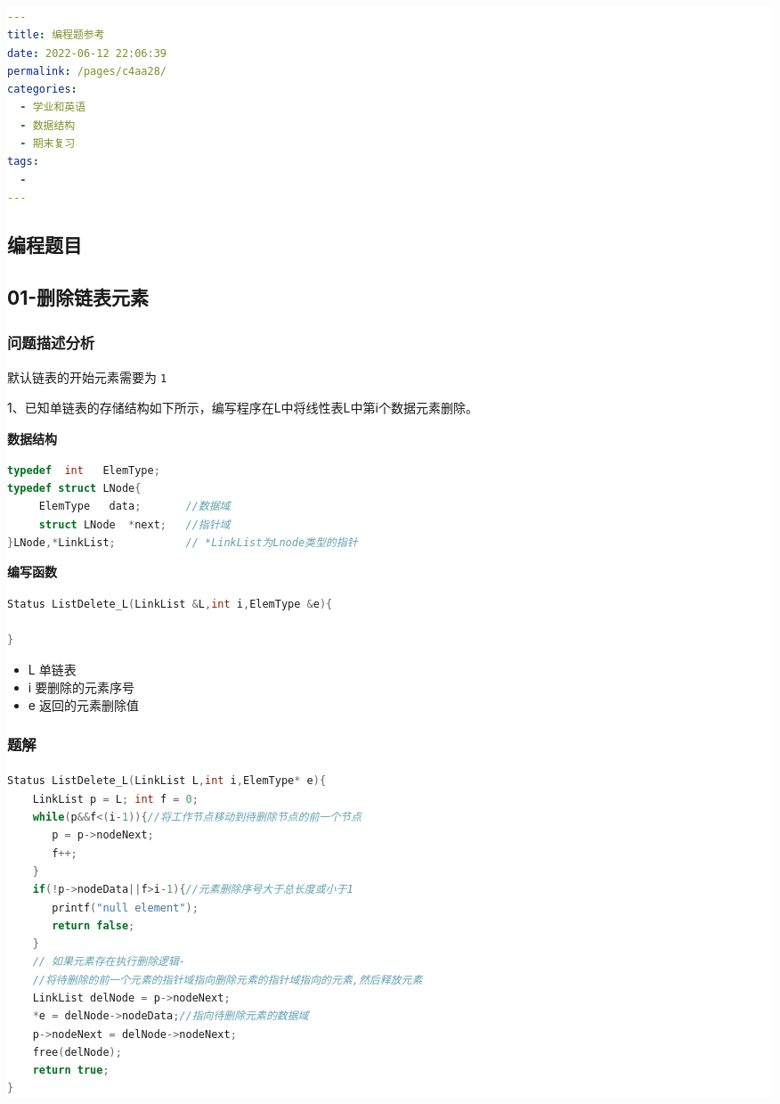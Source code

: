 ```yaml
---
title: 编程题参考
date: 2022-06-12 22:06:39
permalink: /pages/c4aa28/
categories:
  - 学业和英语
  - 数据结构
  - 期末复习
tags:
  - 
---
```

## 编程题目

## 01-删除链表元素

### 问题描述分析

默认链表的开始元素需要为  `1`

1、已知单链表的存储结构如下所示，编写程序在L中将线性表L中第i个数据元素删除。

**数据结构**

```c
typedef  int   ElemType; 
typedef struct LNode{
     ElemType   data;       //数据域
     struct LNode  *next;   //指针域
}LNode,*LinkList;          	// *LinkList为Lnode类型的指针
```

**编写函数**

```c
Status ListDelete_L(LinkList &L,int i,ElemType &e){ 
     
}
```

- L 单链表
- i 要删除的元素序号
- e 返回的元素删除值

### 题解

```c
Status ListDelete_L(LinkList L,int i,ElemType* e){ 
    LinkList p = L; int f = 0;
    while(p&&f<(i-1)){//将工作节点移动到待删除节点的前一个节点
       p = p->nodeNext;
       f++;
    }
    if(!p->nodeData||f>i-1){//元素删除序号大于总长度或小于1
       printf("null element");
       return false;
    }
    // 如果元素存在执行删除逻辑-
    //将待删除的前一个元素的指针域指向删除元素的指针域指向的元素,然后释放元素
    LinkList delNode = p->nodeNext;
    *e = delNode->nodeData;//指向待删除元素的数据域
    p->nodeNext = delNode->nodeNext;
    free(delNode);
    return true; 
}
```